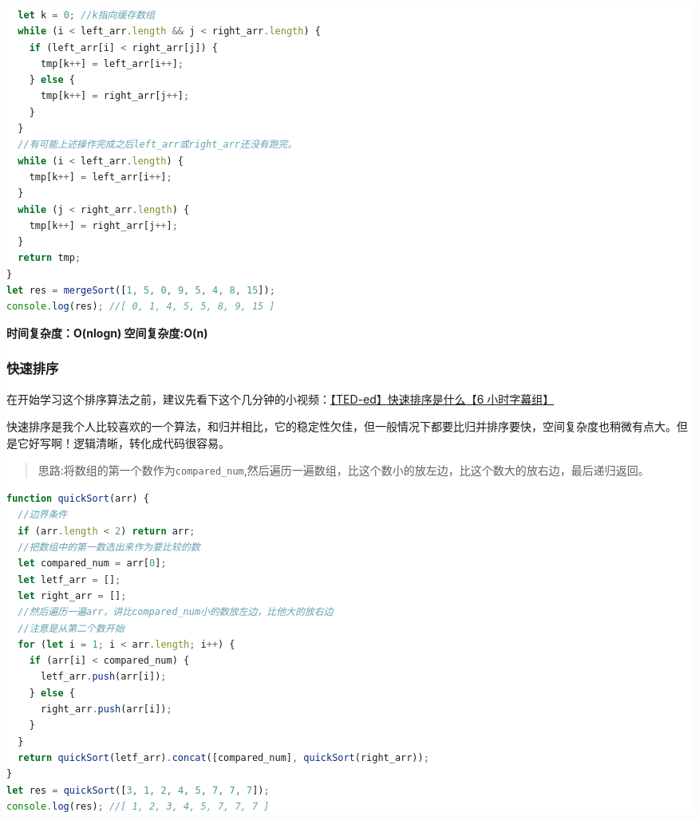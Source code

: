```js
  let k = 0; //k指向缓存数组
  while (i < left_arr.length && j < right_arr.length) {
    if (left_arr[i] < right_arr[j]) {
      tmp[k++] = left_arr[i++];
    } else {
      tmp[k++] = right_arr[j++];
    }
  }
  //有可能上述操作完成之后left_arr或right_arr还没有跑完。
  while (i < left_arr.length) {
    tmp[k++] = left_arr[i++];
  }
  while (j < right_arr.length) {
    tmp[k++] = right_arr[j++];
  }
  return tmp;
}
let res = mergeSort([1, 5, 0, 9, 5, 4, 8, 15]);
console.log(res); //[ 0, 1, 4, 5, 5, 8, 9, 15 ]
```

**时间复杂度：O(nlogn)
空间复杂度:O(n)**

### 快速排序

在开始学习这个排序算法之前，建议先看下这个几分钟的小视频：[【TED-ed】快速排序是什么【6 小时字幕组】](https://www.bilibili.com/video/av10076626)

快速排序是我个人比较喜欢的一个算法，和归并相比，它的稳定性欠佳，但一般情况下都要比归并排序要快，空间复杂度也稍微有点大。但是它好写啊！逻辑清晰，转化成代码很容易。

> 思路:将数组的第一个数作为`compared_num`,然后遍历一遍数组，比这个数小的放左边，比这个数大的放右边，最后递归返回。

```js
function quickSort(arr) {
  //边界条件
  if (arr.length < 2) return arr;
  //把数组中的第一数选出来作为要比较的数
  let compared_num = arr[0];
  let letf_arr = [];
  let right_arr = [];
  //然后遍历一遍arr，讲比compared_num小的数放左边，比他大的放右边
  //注意是从第二个数开始
  for (let i = 1; i < arr.length; i++) {
    if (arr[i] < compared_num) {
      letf_arr.push(arr[i]);
    } else {
      right_arr.push(arr[i]);
    }
  }
  return quickSort(letf_arr).concat([compared_num], quickSort(right_arr));
}
let res = quickSort([3, 1, 2, 4, 5, 7, 7, 7]);
console.log(res); //[ 1, 2, 3, 4, 5, 7, 7, 7 ]
```
